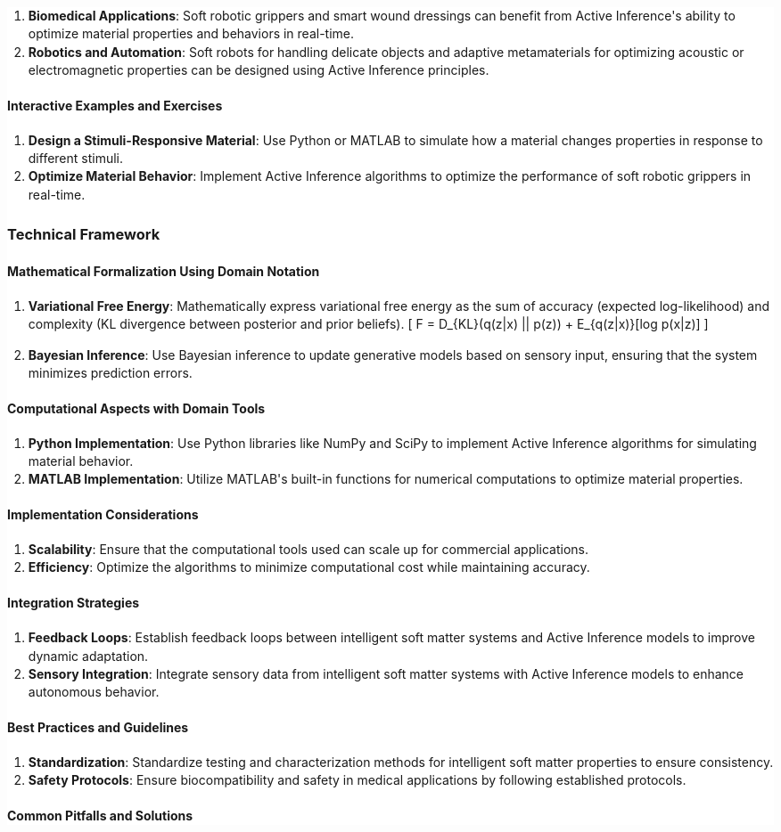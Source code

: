 1. **Biomedical Applications**: Soft robotic grippers and smart wound dressings can benefit from Active Inference's ability to optimize material properties and behaviors in real-time.
2. **Robotics and Automation**: Soft robots for handling delicate objects and adaptive metamaterials for optimizing acoustic or electromagnetic properties can be designed using Active Inference principles.

#### Interactive Examples and Exercises

1. **Design a Stimuli-Responsive Material**: Use Python or MATLAB to simulate how a material changes properties in response to different stimuli.
2. **Optimize Material Behavior**: Implement Active Inference algorithms to optimize the performance of soft robotic grippers in real-time.

### Technical Framework

#### Mathematical Formalization Using Domain Notation

1. **Variational Free Energy**: Mathematically express variational free energy as the sum of accuracy (expected log-likelihood) and complexity (KL divergence between posterior and prior beliefs).
   \[
   F = D_{KL}(q(z|x) || p(z)) + E_{q(z|x)}[log p(x|z)]
   \]

2. **Bayesian Inference**: Use Bayesian inference to update generative models based on sensory input, ensuring that the system minimizes prediction errors.

#### Computational Aspects with Domain Tools

1. **Python Implementation**: Use Python libraries like NumPy and SciPy to implement Active Inference algorithms for simulating material behavior.
2. **MATLAB Implementation**: Utilize MATLAB's built-in functions for numerical computations to optimize material properties.

#### Implementation Considerations

1. **Scalability**: Ensure that the computational tools used can scale up for commercial applications.
2. **Efficiency**: Optimize the algorithms to minimize computational cost while maintaining accuracy.

#### Integration Strategies

1. **Feedback Loops**: Establish feedback loops between intelligent soft matter systems and Active Inference models to improve dynamic adaptation.
2. **Sensory Integration**: Integrate sensory data from intelligent soft matter systems with Active Inference models to enhance autonomous behavior.

#### Best Practices and Guidelines

1. **Standardization**: Standardize testing and characterization methods for intelligent soft matter properties to ensure consistency.
2. **Safety Protocols**: Ensure biocompatibility and safety in medical applications by following established protocols.

#### Common Pitfalls and Solutions
